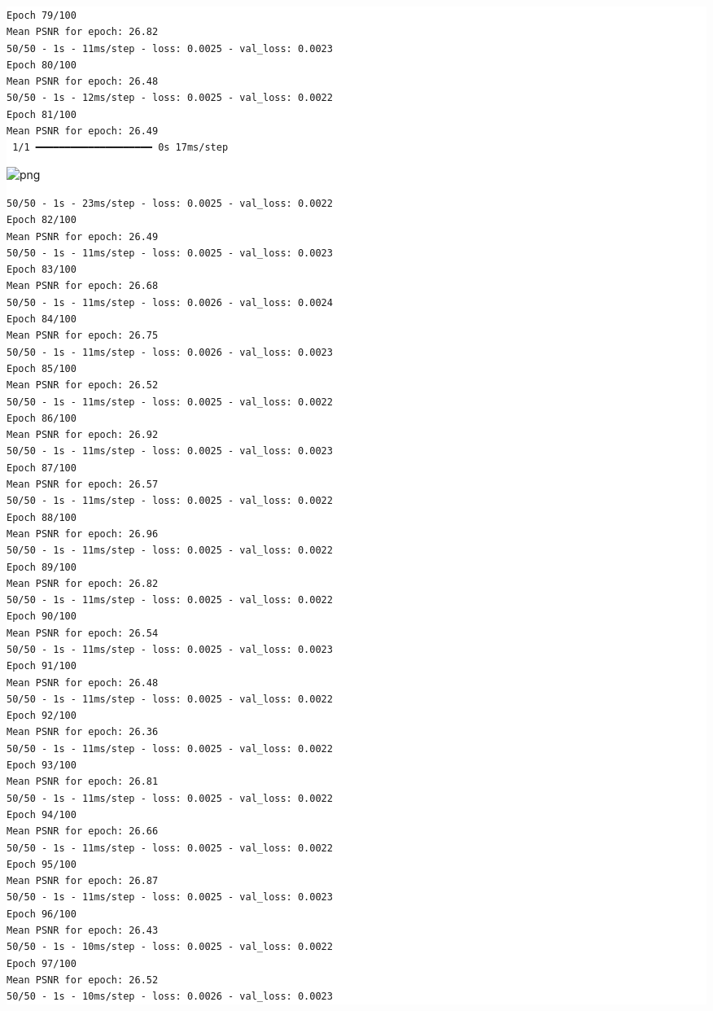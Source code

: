 ```plain
Epoch 79/100
Mean PSNR for epoch: 26.82
50/50 - 1s - 11ms/step - loss: 0.0025 - val_loss: 0.0023
Epoch 80/100
Mean PSNR for epoch: 26.48
50/50 - 1s - 12ms/step - loss: 0.0025 - val_loss: 0.0022
Epoch 81/100
Mean PSNR for epoch: 26.49
 1/1 ━━━━━━━━━━━━━━━━━━━━ 0s 17ms/step
```

![png](/images/examples/vision/super_resolution_sub_pixel/super_resolution_sub_pixel_27_11.png)

```plain
50/50 - 1s - 23ms/step - loss: 0.0025 - val_loss: 0.0022
Epoch 82/100
Mean PSNR for epoch: 26.49
50/50 - 1s - 11ms/step - loss: 0.0025 - val_loss: 0.0023
Epoch 83/100
Mean PSNR for epoch: 26.68
50/50 - 1s - 11ms/step - loss: 0.0026 - val_loss: 0.0024
Epoch 84/100
Mean PSNR for epoch: 26.75
50/50 - 1s - 11ms/step - loss: 0.0026 - val_loss: 0.0023
Epoch 85/100
Mean PSNR for epoch: 26.52
50/50 - 1s - 11ms/step - loss: 0.0025 - val_loss: 0.0022
Epoch 86/100
Mean PSNR for epoch: 26.92
50/50 - 1s - 11ms/step - loss: 0.0025 - val_loss: 0.0023
Epoch 87/100
Mean PSNR for epoch: 26.57
50/50 - 1s - 11ms/step - loss: 0.0025 - val_loss: 0.0022
Epoch 88/100
Mean PSNR for epoch: 26.96
50/50 - 1s - 11ms/step - loss: 0.0025 - val_loss: 0.0022
Epoch 89/100
Mean PSNR for epoch: 26.82
50/50 - 1s - 11ms/step - loss: 0.0025 - val_loss: 0.0022
Epoch 90/100
Mean PSNR for epoch: 26.54
50/50 - 1s - 11ms/step - loss: 0.0025 - val_loss: 0.0023
Epoch 91/100
Mean PSNR for epoch: 26.48
50/50 - 1s - 11ms/step - loss: 0.0025 - val_loss: 0.0022
Epoch 92/100
Mean PSNR for epoch: 26.36
50/50 - 1s - 11ms/step - loss: 0.0025 - val_loss: 0.0022
Epoch 93/100
Mean PSNR for epoch: 26.81
50/50 - 1s - 11ms/step - loss: 0.0025 - val_loss: 0.0022
Epoch 94/100
Mean PSNR for epoch: 26.66
50/50 - 1s - 11ms/step - loss: 0.0025 - val_loss: 0.0022
Epoch 95/100
Mean PSNR for epoch: 26.87
50/50 - 1s - 11ms/step - loss: 0.0025 - val_loss: 0.0023
Epoch 96/100
Mean PSNR for epoch: 26.43
50/50 - 1s - 10ms/step - loss: 0.0025 - val_loss: 0.0022
Epoch 97/100
Mean PSNR for epoch: 26.52
50/50 - 1s - 10ms/step - loss: 0.0026 - val_loss: 0.0023
```